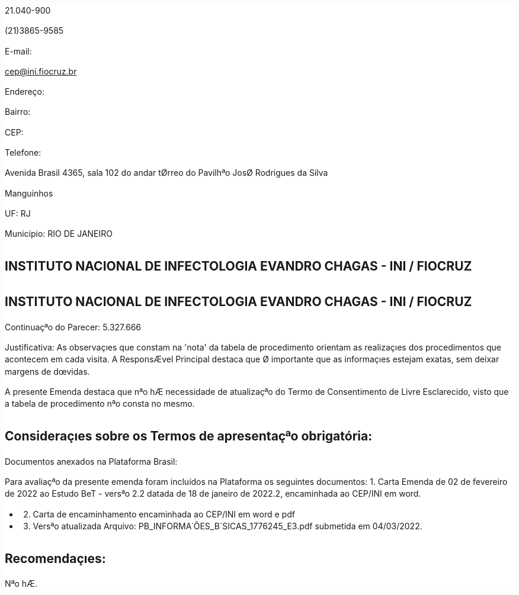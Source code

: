 21.040-900

(21)3865-9585

E-mail:

cep@ini.fiocruz.br

Endereço:

Bairro:

CEP:

Telefone:

Avenida Brasil 4365, sala 102 do andar tØrreo do Pavilhªo JosØ Rodrigues da Silva

Manguinhos

UF: RJ

Município: RIO DE JANEIRO

## INSTITUTO NACIONAL DE INFECTOLOGIA EVANDRO CHAGAS - INI / FIOCRUZ



## INSTITUTO NACIONAL DE INFECTOLOGIA EVANDRO CHAGAS - INI / FIOCRUZ



Continuaçªo do Parecer: 5.327.666

Justificativa: As observaçıes que constam na 'nota' da tabela de procedimento orientam as realizaçıes dos procedimentos que acontecem em cada visita. A ResponsÆvel Principal destaca que Ø importante que as informaçıes estejam exatas, sem deixar margens de dœvidas.

A presente Emenda destaca que nªo hÆ necessidade de atualizaçªo do Termo de Consentimento de Livre Esclarecido, visto  que a tabela de procedimento nªo consta no mesmo.

## Consideraçıes sobre os Termos de apresentaçªo obrigatória:

Documentos anexados na Plataforma Brasil:

Para avaliaçªo da presente emenda foram incluídos na Plataforma os seguintes documentos: 1. Carta Emenda de 02 de fevereiro de 2022 ao Estudo BeT - versªo 2.2 datada de 18 de janeiro de 2022.2, encaminhada ao CEP/INI em word.

- 2. Carta de encaminhamento encaminhada ao CEP/INI em word e pdf
- 3. Versªo atualizada Arquivo: PB\_INFORMA˙ÕES\_B`SICAS\_1776245\_E3.pdf submetida em 04/03/2022.

## Recomendaçıes:

Nªo hÆ.
